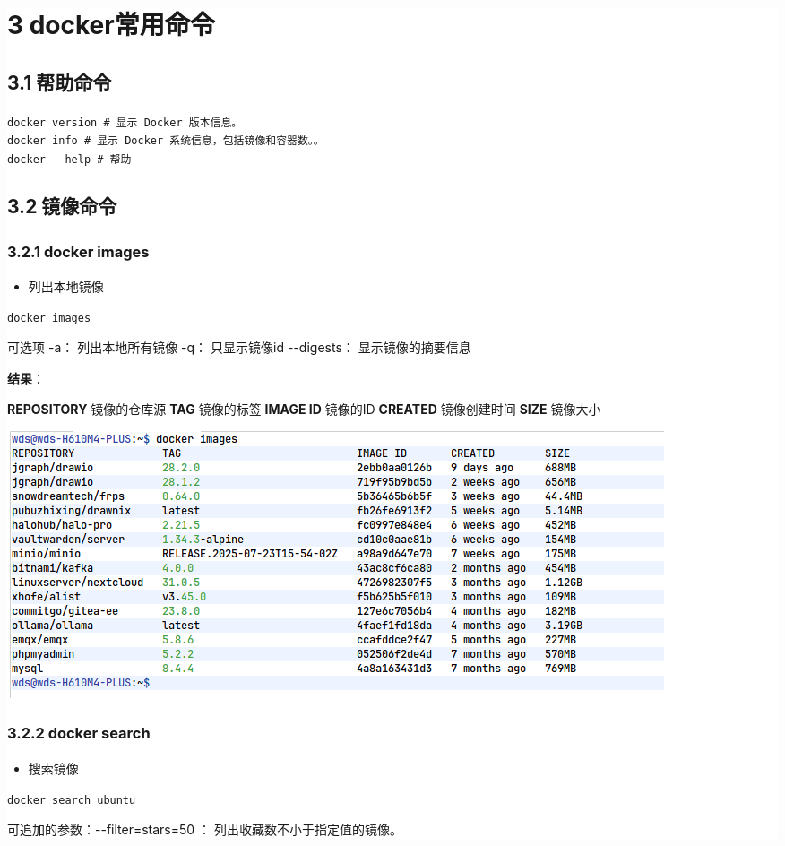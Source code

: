 # 3 docker常用命令

## 3.1 帮助命令

```shell
docker version # 显示 Docker 版本信息。
docker info # 显示 Docker 系统信息，包括镜像和容器数。。
docker --help # 帮助
```

## 3.2 镜像命令

### 3.2.1 docker images  

+ 列出本地镜像

```shell
docker images  
```

可选项 -a： 列出本地所有镜像 -q： 只显示镜像id --digests： 显示镜像的摘要信息

**结果**：

**REPOSITORY** 镜像的仓库源 **TAG** 镜像的标签 **IMAGE ID** 镜像的ID **CREATED** 镜像创建时间 **SIZE** 镜像大小

![image-20250915154329232](./docker.assets/image-20250915154329232.png)

### 3.2.2 docker search 

+ 搜索镜像

```shell
docker search ubuntu
```

可追加的参数：--filter=stars=50 ： 列出收藏数不小于指定值的镜像。
